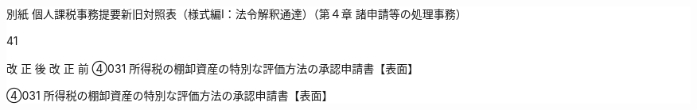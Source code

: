 















別紙 個人課税事務提要新旧対照表（様式編I：法令解釈通達）（第４章 諸申請等の処理事務）

41

改 正 後 改 正 前
④031 所得税の棚卸資産の特別な評価方法の承認申請書【表面】


































④031 所得税の棚卸資産の特別な評価方法の承認申請書【表面】






























